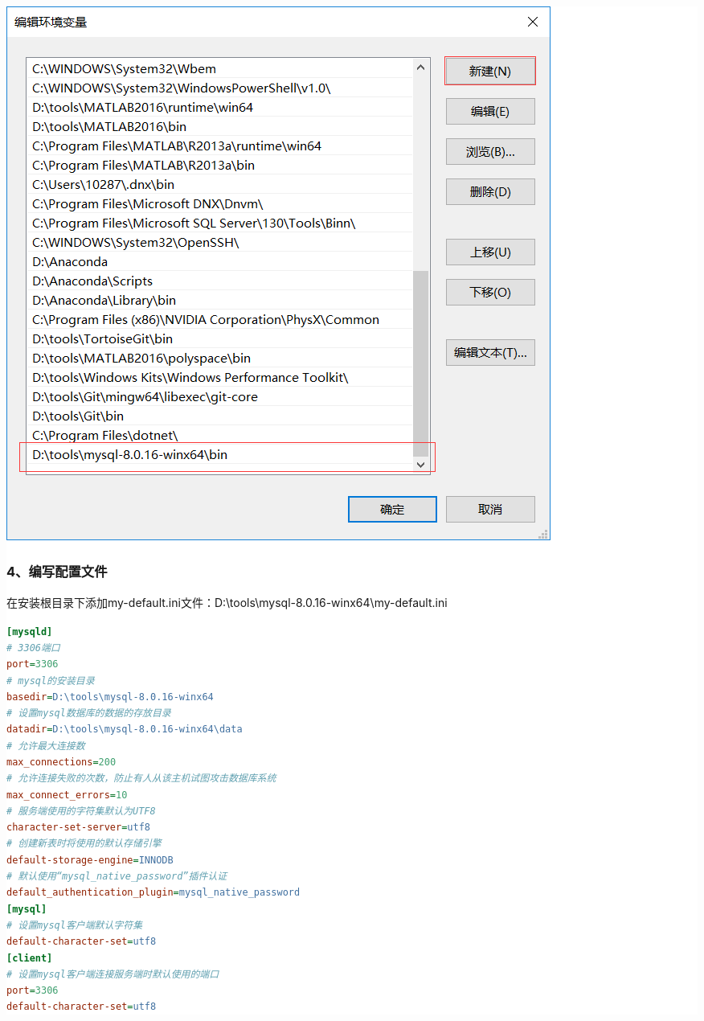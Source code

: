 ![](database-for-mysql-install-on-linux-and-windows/mysql-environment-variable.png)
### 4、编写配置文件
在安装根目录下添加my-default.ini文件：D:\tools\mysql-8.0.16-winx64\my-default.ini
```ini
[mysqld]
# 3306端口
port=3306
# mysql的安装目录
basedir=D:\tools\mysql-8.0.16-winx64
# 设置mysql数据库的数据的存放目录
datadir=D:\tools\mysql-8.0.16-winx64\data
# 允许最大连接数
max_connections=200
# 允许连接失败的次数，防止有人从该主机试图攻击数据库系统
max_connect_errors=10
# 服务端使用的字符集默认为UTF8
character-set-server=utf8
# 创建新表时将使用的默认存储引擎
default-storage-engine=INNODB
# 默认使用“mysql_native_password”插件认证
default_authentication_plugin=mysql_native_password
[mysql]
# 设置mysql客户端默认字符集
default-character-set=utf8
[client]
# 设置mysql客户端连接服务端时默认使用的端口
port=3306
default-character-set=utf8
```